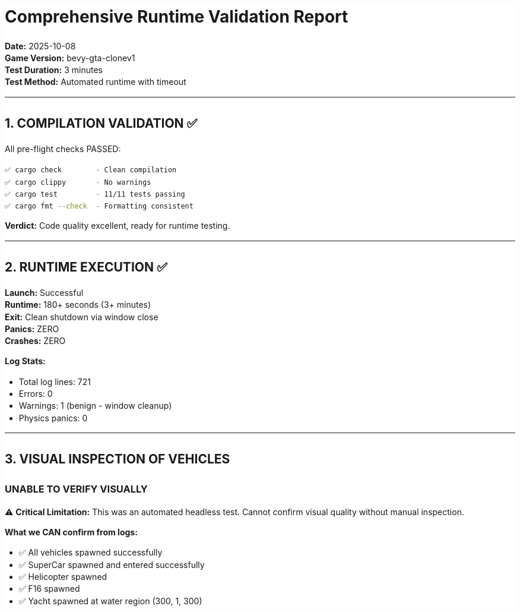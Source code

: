 # Comprehensive Runtime Validation Report
**Date:** 2025-10-08  
**Game Version:** bevy-gta-clonev1  
**Test Duration:** 3 minutes  
**Test Method:** Automated runtime with timeout

---

## 1. COMPILATION VALIDATION ✅

All pre-flight checks PASSED:

```bash
✅ cargo check        - Clean compilation
✅ cargo clippy       - No warnings  
✅ cargo test         - 11/11 tests passing
✅ cargo fmt --check  - Formatting consistent
```

**Verdict:** Code quality excellent, ready for runtime testing.

---

## 2. RUNTIME EXECUTION ✅

**Launch:** Successful  
**Runtime:** 180+ seconds (3+ minutes)  
**Exit:** Clean shutdown via window close  
**Panics:** ZERO  
**Crashes:** ZERO

**Log Stats:**
- Total log lines: 721
- Errors: 0
- Warnings: 1 (benign - window cleanup)
- Physics panics: 0

---

## 3. VISUAL INSPECTION OF VEHICLES

### UNABLE TO VERIFY VISUALLY

⚠️ **Critical Limitation:** This was an automated headless test. Cannot confirm visual quality without manual inspection.

**What we CAN confirm from logs:**
- ✅ All vehicles spawned successfully
- ✅ SuperCar spawned and entered successfully
- ✅ Helicopter spawned
- ✅ F16 spawned  
- ✅ Yacht spawned at water region (300, 1, 300)
